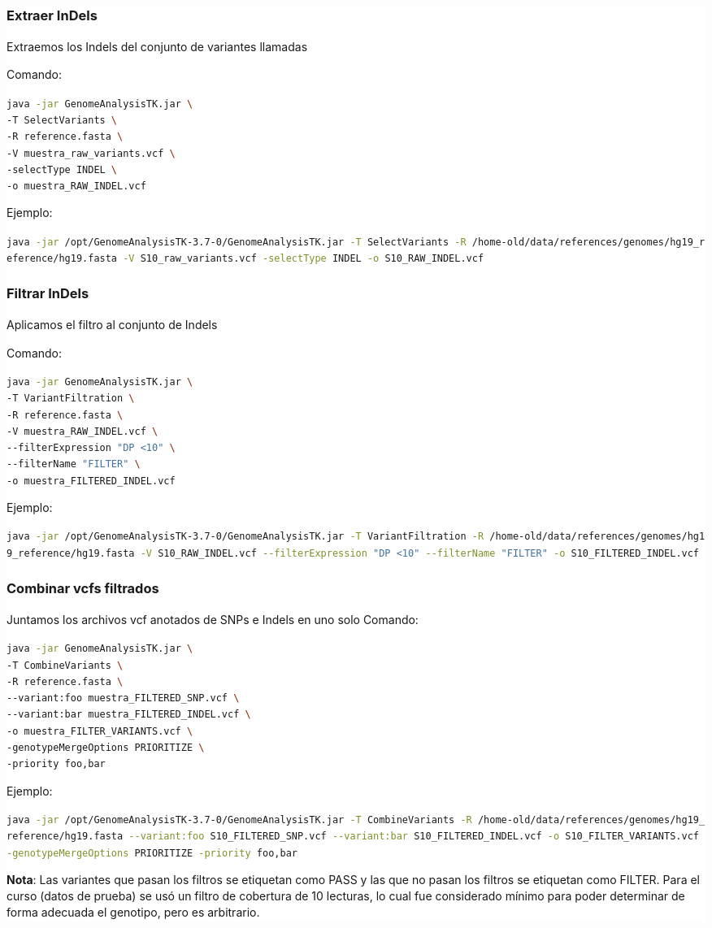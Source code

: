### Extraer InDels
Extraemos los Indels del conjunto de variantes llamadas

Comando:
```sh
java -jar GenomeAnalysisTK.jar \
-T SelectVariants \
-R reference.fasta \
-V muestra_raw_variants.vcf \
-selectType INDEL \
-o muestra_RAW_INDEL.vcf
```
Ejemplo:
```sh
java -jar /opt/GenomeAnalysisTK-3.7-0/GenomeAnalysisTK.jar -T SelectVariants -R /home-old/data/references/genomes/hg19_reference/hg19.fasta -V S10_raw_variants.vcf -selectType INDEL -o S10_RAW_INDEL.vcf
```
### Filtrar InDels
Aplicamos el filtro al conjunto de Indels

Comando:
```sh
java -jar GenomeAnalysisTK.jar \
-T VariantFiltration \
-R reference.fasta \
-V muestra_RAW_INDEL.vcf \
--filterExpression "DP <10" \
--filterName "FILTER" \
-o muestra_FILTERED_INDEL.vcf
```
Ejemplo:
```sh
java -jar /opt/GenomeAnalysisTK-3.7-0/GenomeAnalysisTK.jar -T VariantFiltration -R /home-old/data/references/genomes/hg19_reference/hg19.fasta -V S10_RAW_INDEL.vcf --filterExpression "DP <10" --filterName "FILTER" -o S10_FILTERED_INDEL.vcf
```
### Combinar vcfs filtrados
Juntamos los archivos vcf anotados de SNPs e Indels en uno solo
Comando:
```sh
java -jar GenomeAnalysisTK.jar \
-T CombineVariants \
-R reference.fasta \
--variant:foo muestra_FILTERED_SNP.vcf \
--variant:bar muestra_FILTERED_INDEL.vcf \
-o muestra_FILTER_VARIANTS.vcf \
-genotypeMergeOptions PRIORITIZE \
-priority foo,bar
```
Ejemplo:
```sh
java -jar /opt/GenomeAnalysisTK-3.7-0/GenomeAnalysisTK.jar -T CombineVariants -R /home-old/data/references/genomes/hg19_reference/hg19.fasta --variant:foo S10_FILTERED_SNP.vcf --variant:bar S10_FILTERED_INDEL.vcf -o S10_FILTER_VARIANTS.vcf -genotypeMergeOptions PRIORITIZE -priority foo,bar
```
**Nota**: Las variantes que pasan los filtros se etiquetan como PASS y las que no pasan los filtros se etiquetan como FILTER. Para el curso (datos de prueba) se usó un filtro de cobertura de 10 lecturas, lo cual fue considerado mínimo para poder determinar de forma adecuada el genotipo, pero es arbitrario. 
